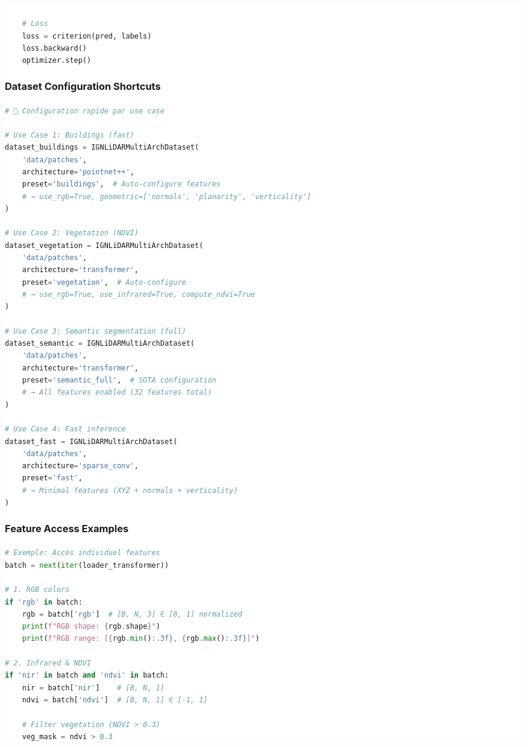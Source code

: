 ```python

    # Loss
    loss = criterion(pred, labels)
    loss.backward()
    optimizer.step()
```

### Dataset Configuration Shortcuts

```python
# 🎯 Configuration rapide par use case

# Use Case 1: Buildings (fast)
dataset_buildings = IGNLiDARMultiArchDataset(
    'data/patches',
    architecture='pointnet++',
    preset='buildings',  # Auto-configure features
    # → use_rgb=True, geometric=['normals', 'planarity', 'verticality']
)

# Use Case 2: Vegetation (NDVI)
dataset_vegetation = IGNLiDARMultiArchDataset(
    'data/patches',
    architecture='transformer',
    preset='vegetation',  # Auto-configure
    # → use_rgb=True, use_infrared=True, compute_ndvi=True
)

# Use Case 3: Semantic segmentation (full)
dataset_semantic = IGNLiDARMultiArchDataset(
    'data/patches',
    architecture='transformer',
    preset='semantic_full',  # SOTA configuration
    # → All features enabled (32 features total)
)

# Use Case 4: Fast inference
dataset_fast = IGNLiDARMultiArchDataset(
    'data/patches',
    architecture='sparse_conv',
    preset='fast',
    # → Minimal features (XYZ + normals + verticality)
)
```

### Feature Access Examples

```python
# Exemple: Accès individuel features
batch = next(iter(loader_transformer))

# 1. RGB colors
if 'rgb' in batch:
    rgb = batch['rgb']  # [B, N, 3] ∈ [0, 1] normalized
    print(f"RGB shape: {rgb.shape}")
    print(f"RGB range: [{rgb.min():.3f}, {rgb.max():.3f}]")

# 2. Infrared & NDVI
if 'nir' in batch and 'ndvi' in batch:
    nir = batch['nir']    # [B, N, 1]
    ndvi = batch['ndvi']  # [B, N, 1] ∈ [-1, 1]

    # Filter vegetation (NDVI > 0.3)
    veg_mask = ndvi > 0.3
```